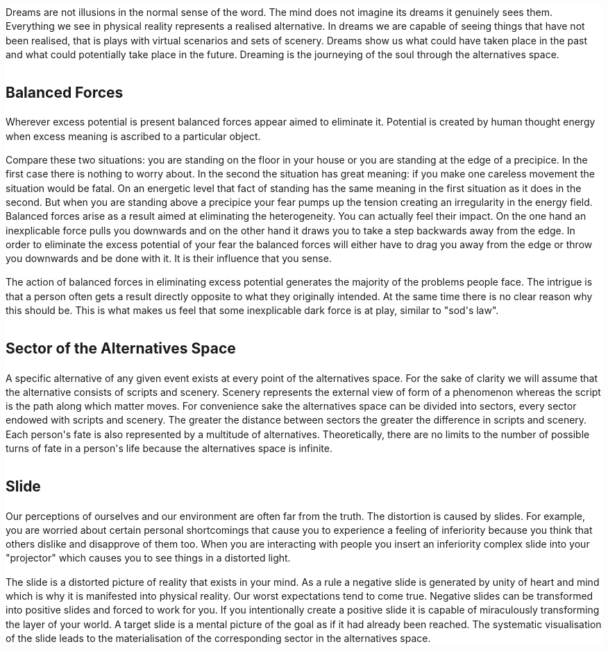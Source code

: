 Dreams are not illusions in the normal sense of the word. The mind does not imagine its dreams it genuinely sees them. Everything we see in physical reality represents a realised alternative. In dreams we are capable of seeing things that have not been realised, that is plays with virtual scenarios and sets of scenery. Dreams show us what could have taken place in the past and what could potentially take place in the future. Dreaming is the journeying of the soul through the alternatives space.

## Balanced Forces

Wherever excess potential is present balanced forces appear aimed to eliminate it. Potential is created by human thought energy when excess meaning is ascribed to a particular object.

Compare these two situations: you are standing on the floor in your house or you are standing at the edge of a precipice. In the first case there is nothing to worry about. In the second the situation has great meaning: if you make one careless movement the situation would be fatal. On an energetic level that fact of standing has the same meaning in the first situation as it does in the second. But when you are standing above a precipice your fear pumps up the tension creating an irregularity in the energy field. Balanced forces arise as a result aimed at eliminating the heterogeneity. You can actually feel their impact. On the one hand an inexplicable force pulls you downwards and on the other hand it draws you to take a step backwards away from the edge. In order to eliminate the excess potential of your fear the balanced forces will either have to drag you away from the edge or throw you downwards and be done with it. It is their influence that you sense.

The action of balanced forces in eliminating excess potential generates the majority of the problems people face. The intrigue is that a person often gets a result directly opposite to what they originally intended. At the same time there is no clear reason why this should be. This is what makes us feel that some inexplicable dark force is at play, similar to "sod's law".

## Sector of the Alternatives Space

A specific alternative of any given event exists at every point of the alternatives space. For the sake of clarity we will assume that the alternative consists of scripts and scenery. Scenery represents the external view of form of a phenomenon whereas the script is the path along which matter moves. For convenience sake the alternatives space can be divided into sectors, every sector endowed with scripts and scenery. The greater the distance between sectors the greater the difference in scripts and scenery. Each person's fate is also represented by a multitude of alternatives. Theoretically, there are no limits to the number of possible turns of fate in a person's life because the alternatives space is infinite.

## Slide

Our perceptions of ourselves and our environment are often far from the truth. The distortion is caused by slides. For example, you are worried about certain personal shortcomings that cause you to experience a feeling of inferiority because you think that others dislike and disapprove of them too. When you are interacting with people you insert an inferiority complex slide into your "projector" which causes you to see things in a distorted light.

The slide is a distorted picture of reality that exists in your mind. As a rule a negative slide is generated by unity of heart and mind which is why it is manifested into physical reality. Our worst expectations tend to come true. Negative slides can be transformed into positive slides and forced to work for you. If you intentionally create a positive slide it is capable of miraculously transforming the layer of your world. A target slide is a mental picture of the goal as if it had already been reached. The systematic visualisation of the slide leads to the materialisation of the corresponding sector in the alternatives space.
